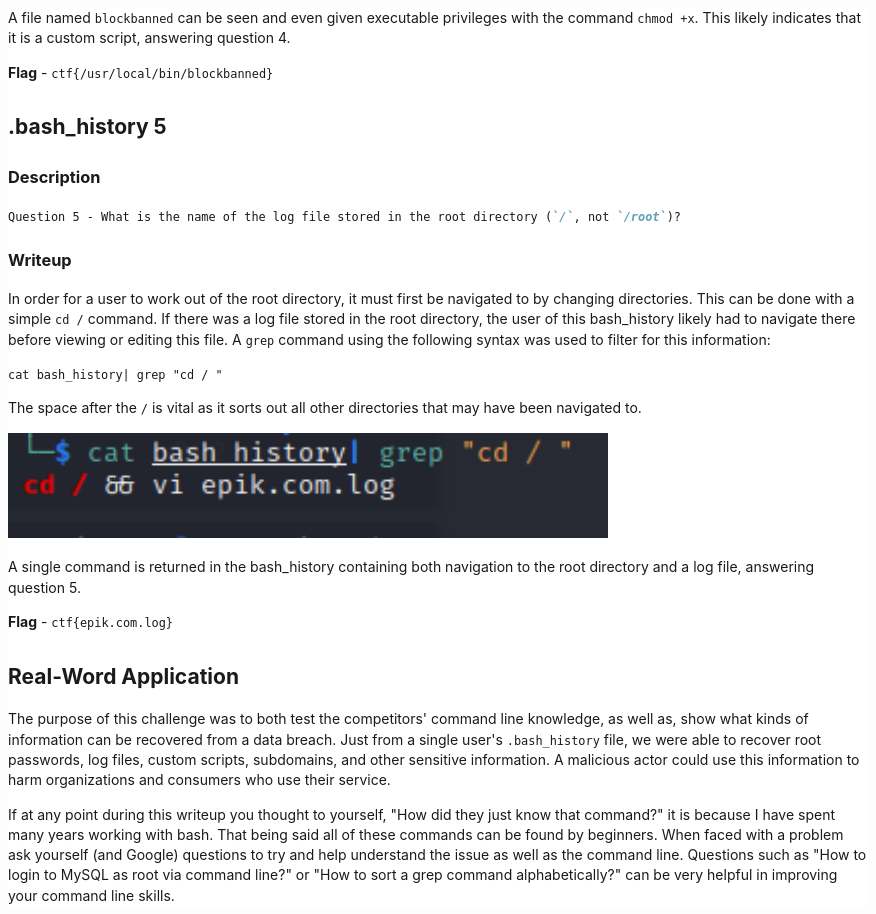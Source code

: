 A file named `blockbanned` can be seen and even given executable privileges with the command `chmod +x`. This likely indicates that it is a custom script, answering question 4.

**Flag** - `ctf{/usr/local/bin/blockbanned}`

## .bash_history 5
### Description
```markdown
Question 5 - What is the name of the log file stored in the root directory (`/`, not `/root`)?
```

### Writeup
In order for a user to work out of the root directory, it must first be navigated to by changing directories. This can be done with a simple `cd /` command. If there was a log file stored in the root directory, the user of this bash_history likely had to navigate there before viewing or editing this file. A `grep` command using the following syntax was used to filter for this information:

```shell
cat bash_history| grep "cd / "
```

The space after the `/` is vital as it sorts out all other directories that may have been navigated to.

<img src='logedit.PNG' width=600px>

A single command is returned in the bash_history containing both navigation to the root directory and a log file, answering question 5.

**Flag** - `ctf{epik.com.log}`

## Real-Word Application
The purpose of this challenge was to both test the competitors' command line knowledge, as well as, show what kinds of information can be recovered from a data breach. Just from a single user's `.bash_history` file, we were able to recover root passwords, log files, custom scripts, subdomains, and other sensitive information. A malicious actor could use this information to harm organizations and consumers who use their service.

If at any point during this writeup you thought to yourself, "How did they just know that command?" it is because I have spent many years working with bash. That being said all of these commands can be found by beginners. When faced with a problem ask yourself (and Google) questions to try and help understand the issue as well as the command line. Questions such as "How to login to MySQL as root via command line?" or "How to sort a grep command alphabetically?" can be very helpful in improving your command line skills. 